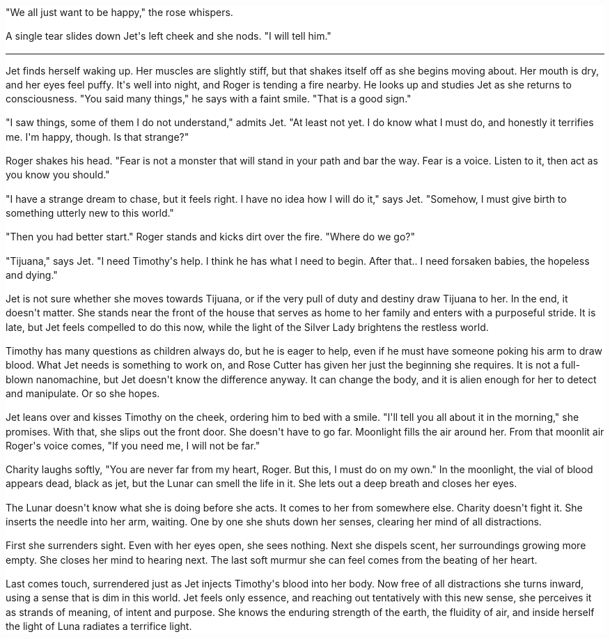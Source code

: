 "We all just want to be happy," the rose whispers.

A single tear slides down Jet's left cheek and she nods. "I will tell him."

---

Jet finds herself waking up. Her muscles are slightly stiff, but that shakes itself off as she begins moving about. Her mouth is dry, and her eyes feel puffy. It's well into night, and Roger is tending a fire nearby. He looks up and studies Jet as she returns to consciousness. "You said many things," he says with a faint smile. "That is a good sign."

"I saw things, some of them I do not understand," admits Jet. "At least not yet. I do know what I must do, and honestly it terrifies me. I'm happy, though. Is that strange?"

Roger shakes his head. "Fear is not a monster that will stand in your path and bar the way. Fear is a voice. Listen to it, then act as you know you should."

"I have a strange dream to chase, but it feels right. I have no idea how I will do it," says Jet. "Somehow, I must give birth to something utterly new to this world."

"Then you had better start." Roger stands and kicks dirt over the fire. "Where do we go?"

"Tijuana," says Jet. "I need Timothy's help. I think he has what I need to begin. After that.. I need forsaken babies, the hopeless and dying."

Jet is not sure whether she moves towards Tijuana, or if the very pull of duty and destiny draw Tijuana to her. In the end, it doesn't matter. She stands near the front of the house that serves as home to her family and enters with a purposeful stride. It is late, but Jet feels compelled to do this now, while the light of the Silver Lady brightens the restless world.

Timothy has many questions as children always do, but he is eager to help, even if he must have someone poking his arm to draw blood. What Jet needs is something to work on, and Rose Cutter has given her just the beginning she requires. It is not a full-blown nanomachine, but Jet doesn't know the difference anyway. It can change the body, and it is alien enough for her to detect and manipulate. Or so she hopes.

Jet leans over and kisses Timothy on the cheek, ordering him to bed with a smile. "I'll tell you all about it in the morning," she promises. With that, she slips out the front door. She doesn't have to go far. Moonlight fills the air around her. From that moonlit air Roger's voice comes, "If you need me, I will not be far."

Charity laughs softly, "You are never far from my heart, Roger. But this, I must do on my own." In the moonlight, the vial of blood appears dead, black as jet, but the Lunar can smell the life in it. She lets out a deep breath and closes her eyes.

The Lunar doesn't know what she is doing before she acts. It comes to her from somewhere else. Charity doesn't fight it. She inserts the needle into her arm, waiting. One by one she shuts down her senses, clearing her mind of all distractions.

First she surrenders sight. Even with her eyes open, she sees nothing. Next she dispels scent, her surroundings growing more empty. She closes her mind to hearing next. The last soft murmur she can feel comes from the beating of her heart.

Last comes touch, surrendered just as Jet injects Timothy's blood into her body. Now free of all distractions she turns inward, using a sense that is dim in this world. Jet feels only essence, and reaching out tentatively with this new sense, she perceives it as strands of meaning, of intent and purpose. She knows the enduring strength of the earth, the fluidity of air, and inside herself the light of Luna radiates a terrifice light.
